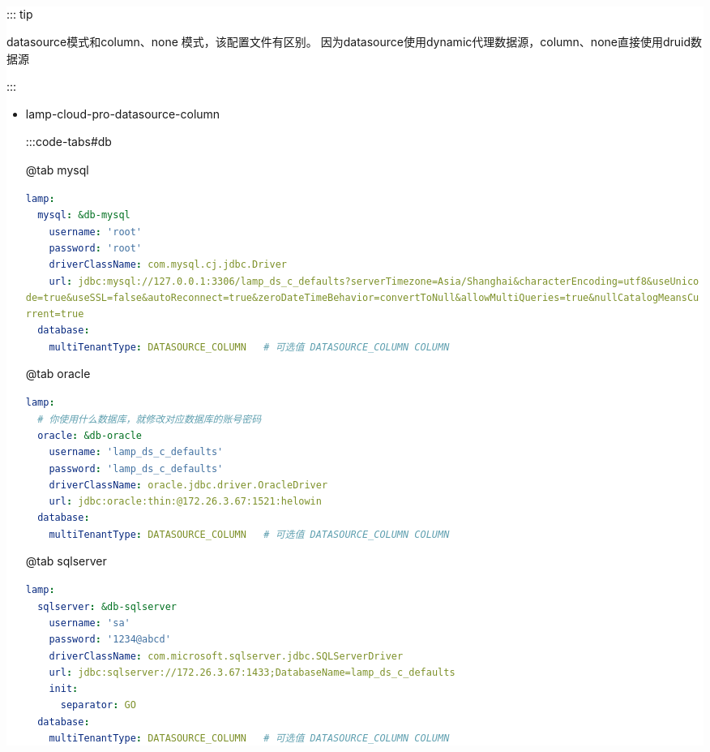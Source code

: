    ::: tip

   datasource模式和column、none 模式，该配置文件有区别。 因为datasource使用dynamic代理数据源，column、none直接使用druid数据源

   :::

   - lamp-cloud-pro-datasource-column

     :::code-tabs#db

        @tab mysql

        ```yaml
        lamp:
          mysql: &db-mysql
            username: 'root'
            password: 'root'
            driverClassName: com.mysql.cj.jdbc.Driver
            url: jdbc:mysql://127.0.0.1:3306/lamp_ds_c_defaults?serverTimezone=Asia/Shanghai&characterEncoding=utf8&useUnicode=true&useSSL=false&autoReconnect=true&zeroDateTimeBehavior=convertToNull&allowMultiQueries=true&nullCatalogMeansCurrent=true
          database:  
            multiTenantType: DATASOURCE_COLUMN   # 可选值 DATASOURCE_COLUMN COLUMN
        ```

        @tab oracle

        ```yaml
        lamp:
          # 你使用什么数据库，就修改对应数据库的账号密码
          oracle: &db-oracle
            username: 'lamp_ds_c_defaults'
            password: 'lamp_ds_c_defaults'
            driverClassName: oracle.jdbc.driver.OracleDriver
            url: jdbc:oracle:thin:@172.26.3.67:1521:helowin
          database:  
            multiTenantType: DATASOURCE_COLUMN   # 可选值 DATASOURCE_COLUMN COLUMN    
        ```

        @tab sqlserver

        ```yaml
        lamp:
          sqlserver: &db-sqlserver
            username: 'sa'
            password: '1234@abcd'
            driverClassName: com.microsoft.sqlserver.jdbc.SQLServerDriver
            url: jdbc:sqlserver://172.26.3.67:1433;DatabaseName=lamp_ds_c_defaults
            init:
              separator: GO
          database:  
            multiTenantType: DATASOURCE_COLUMN   # 可选值 DATASOURCE_COLUMN COLUMN      
        ```
